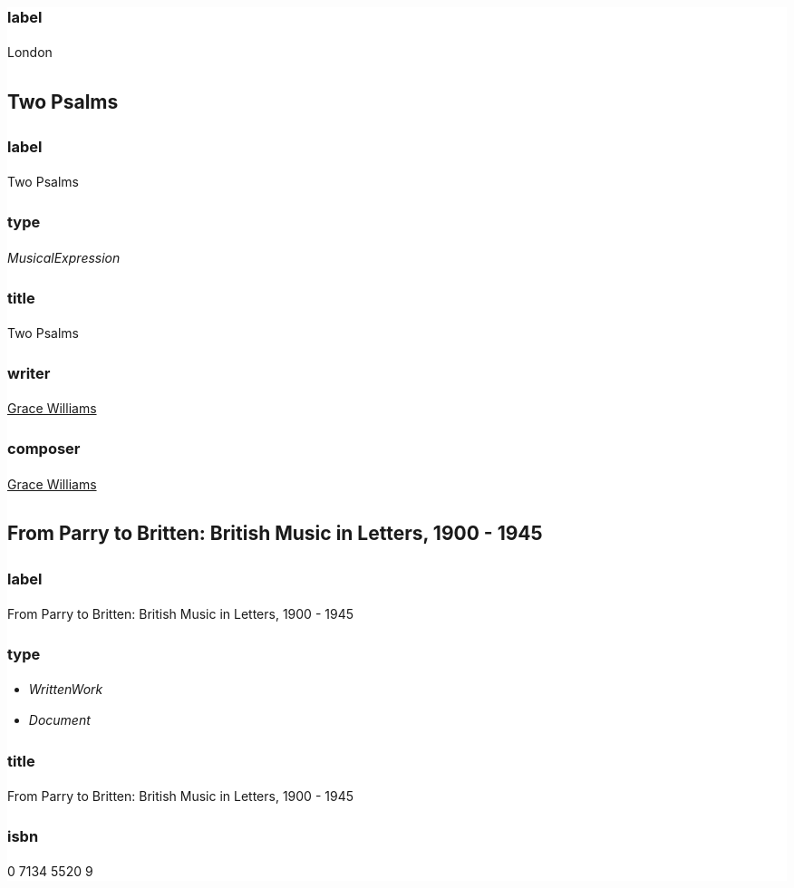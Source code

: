 ### label


London

## Two Psalms

### label


Two Psalms

### type


*MusicalExpression*

### title


Two Psalms

### writer


[Grace Williams](#Grace-Williams)

### composer


[Grace Williams](#Grace-Williams)

## From Parry to Britten: British Music in Letters, 1900 - 1945

### label


From Parry to Britten: British Music in Letters, 1900 - 1945

### type

 - *WrittenWork*

 - *Document*

### title


From Parry to Britten: British Music in Letters, 1900 - 1945

### isbn


0 7134 5520 9
